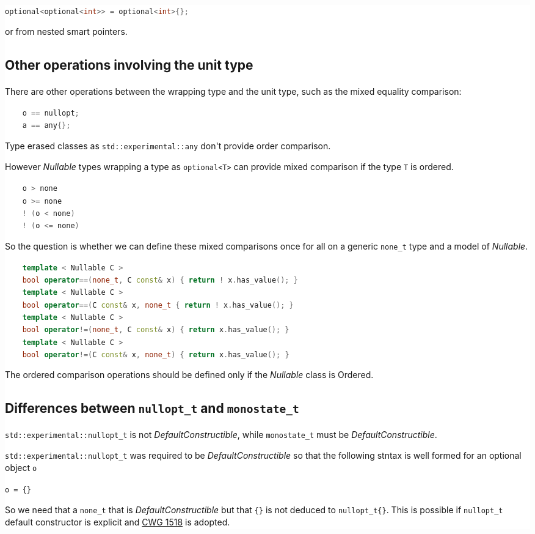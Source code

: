 ```c++
optional<optional<int>> = optional<int>{};
```

or from nested smart pointers.


## Other operations involving the unit type

There are other operations between the wrapping type and the unit type, such as the mixed equality comparison:

```c++
	o == nullopt;
	a == any{};
```

Type erased classes as `std::experimental::any` don't provide order comparison.

However *Nullable* types wrapping a type as `optional<T>` can provide mixed comparison if the type `T` is ordered.

```c++
	o > none
	o >= none
	! (o < none)
	! (o <= none)
```

So the question is whether we can define these mixed comparisons once for all on
a generic `none_t` type and a model of *Nullable*.

```c++
	template < Nullable C >
	bool operator==(none_t, C const& x) { return ! x.has_value(); }
	template < Nullable C >
	bool operator==(C const& x, none_t { return ! x.has_value(); }
	template < Nullable C >
	bool operator!=(none_t, C const& x) { return x.has_value(); }
	template < Nullable C >
	bool operator!=(C const& x, none_t) { return x.has_value(); }
```

The ordered comparison operations should be defined only if the *Nullable* class is Ordered.

## Differences between `nullopt_t` and `monostate_t`

`std::experimental::nullopt_t` is not *DefaultConstructible*, while `monostate_t` must be *DefaultConstructible*. 

`std::experimental::nullopt_t` was required to be *DefaultConstructible* so that the following stntax is well formed for an optional object `o` 

```
o = {}
```


So we need that a `none_t` that is *DefaultConstructible* but that `{}` is not deduced to `nullopt_t{}`. This is possible if `nullopt_t` default constructor is explicit and [CWG 1518] is adopted.


[N4564]: http://www.open-std.org/jtc1/sc22/wg21/docs/papers/2015/n4564.pdf "N4564 - Working Draft, C++ Extensions for Library Fundamentals, Version 2 PDTS"
[P0032R0]: http://www.open-std.org/jtc1/sc22/wg21/docs/papers/2015/p0032r0.pdf "Homogeneous interface for variant, any and optional"
[P0088R0]: http://www.open-std.org/jtc1/sc22/wg21/docs/papers/2015/p0088r0.pdf "Variant: a type-safe union that is rarely invalid (v5)"  
[P0091R0]: http://www.open-std.org/jtc1/sc22/wg21/docs/papers/2015/p0091r0.html "Template parameter deduction for constructors (Rev. 3)"
[MAKEF]: https://github.com/viboes/std-make/blob/master/doc/proposal/factories/DXXXX_factories.md "C++ generic factories"
[LWG 2510]: http://cplusplus.github.io/LWG/lwg-active.html#2510 "Tag types should not be DefaultConstructible"
[CWG 1518]: http://open-std.org/JTC1/SC22/WG21/docs/cwg_active.html#1518 "Explicit default constructors and copy-list-initialization" 